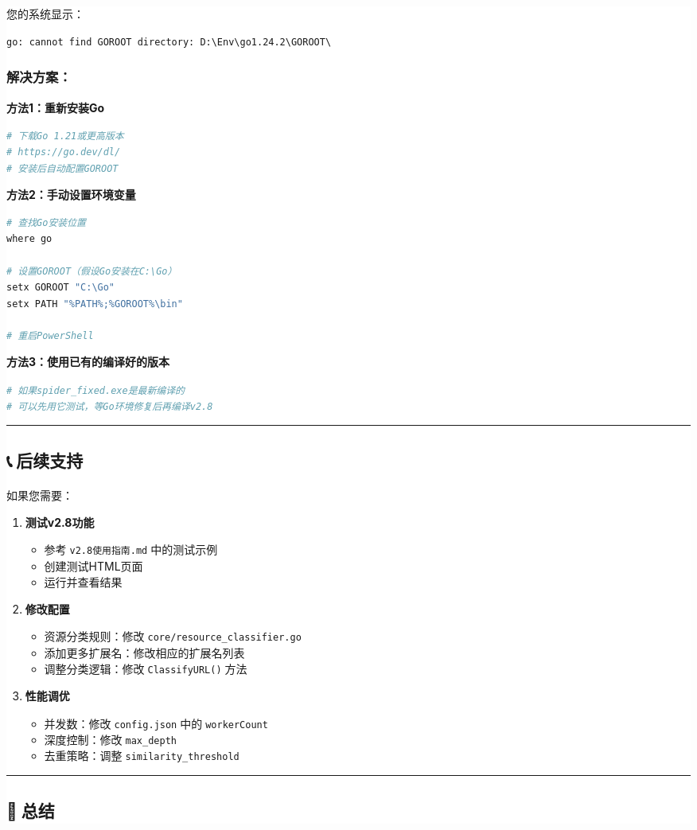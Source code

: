 您的系统显示：
```
go: cannot find GOROOT directory: D:\Env\go1.24.2\GOROOT\
```

### 解决方案：

**方法1：重新安装Go**
```bash
# 下载Go 1.21或更高版本
# https://go.dev/dl/
# 安装后自动配置GOROOT
```

**方法2：手动设置环境变量**
```bash
# 查找Go安装位置
where go

# 设置GOROOT（假设Go安装在C:\Go）
setx GOROOT "C:\Go"
setx PATH "%PATH%;%GOROOT%\bin"

# 重启PowerShell
```

**方法3：使用已有的编译好的版本**
```bash
# 如果spider_fixed.exe是最新编译的
# 可以先用它测试，等Go环境修复后再编译v2.8
```

---

## 📞 后续支持

如果您需要：

1. **测试v2.8功能**
   - 参考 `v2.8使用指南.md` 中的测试示例
   - 创建测试HTML页面
   - 运行并查看结果

2. **修改配置**
   - 资源分类规则：修改 `core/resource_classifier.go`
   - 添加更多扩展名：修改相应的扩展名列表
   - 调整分类逻辑：修改 `ClassifyURL()` 方法

3. **性能调优**
   - 并发数：修改 `config.json` 中的 `workerCount`
   - 深度控制：修改 `max_depth`
   - 去重策略：调整 `similarity_threshold`

---

## 🎉 总结

